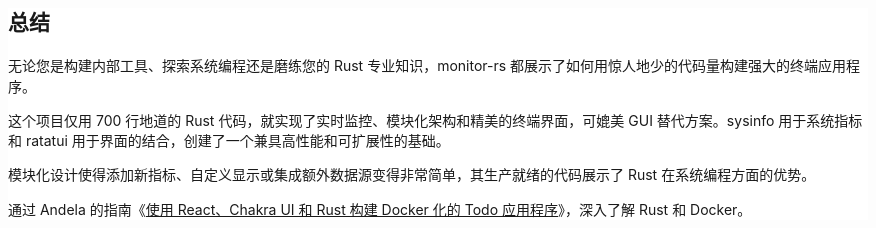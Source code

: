 ## **总结**

无论您是构建内部工具、探索系统编程还是磨练您的 Rust 专业知识，monitor-rs 都展示了如何用惊人地少的代码量构建强大的终端应用程序。

这个项目仅用 700 行地道的 Rust 代码，就实现了实时监控、模块化架构和精美的终端界面，可媲美 GUI 替代方案。sysinfo 用于系统指标和 ratatui 用于界面的结合，创建了一个兼具高性能和可扩展性的基础。

模块化设计使得添加新指标、自定义显示或集成额外数据源变得非常简单，其生产就绪的代码展示了 Rust 在系统编程方面的优势。

通过 Andela 的指南《[使用 React、Chakra UI 和 Rust 构建 Docker 化的 Todo 应用程序](https://www.andela.com/blog-posts/building-a-dockerized-todo-app-with-react-chakra-ui-and-rust/?utm_medium=contentmarketing&utm_source=&utm_campaign=brand-global-the-new-stack&utm_content=docker-rust&utm_term=writers-room)》，深入了解 Rust 和 Docker。